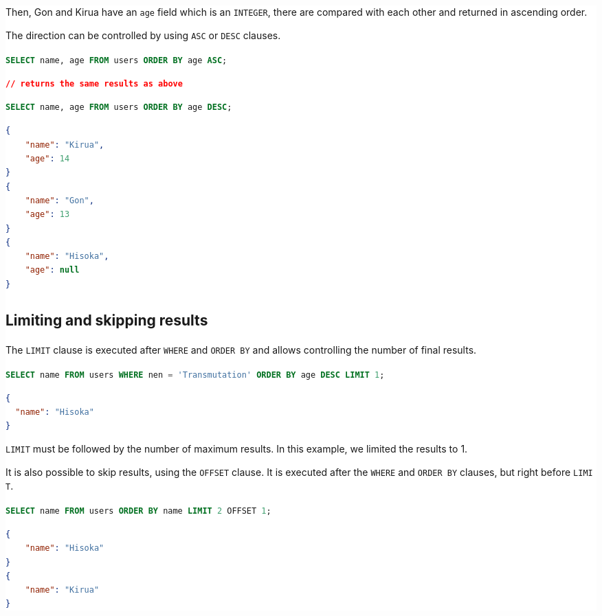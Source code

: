 Then, Gon and Kirua have an `age` field which is an `INTEGER`, there are compared with each other and returned in ascending order.

The direction can be controlled by using `ASC` or `DESC` clauses.

```sql
SELECT name, age FROM users ORDER BY age ASC;
```

```json
// returns the same results as above
```

```sql
SELECT name, age FROM users ORDER BY age DESC;
```

```json
{
    "name": "Kirua",
    "age": 14
}
{
    "name": "Gon",
    "age": 13
}
{
    "name": "Hisoka",
    "age": null
}
```

## Limiting and skipping results

The `LIMIT` clause is executed after `WHERE` and `ORDER BY` and allows controlling the number of final results.

```sql
SELECT name FROM users WHERE nen = 'Transmutation' ORDER BY age DESC LIMIT 1;
```

```json
{
  "name": "Hisoka"
}
```

`LIMIT` must be followed by the number of maximum results. In this example, we limited the results to 1.

It is also possible to skip results, using the `OFFSET` clause. It is executed after the `WHERE` and `ORDER BY` clauses, but right before `LIMIT`.

```sql
SELECT name FROM users ORDER BY name LIMIT 2 OFFSET 1;
```

```json
{
    "name": "Hisoka"
}
{
    "name": "Kirua"
}
```
